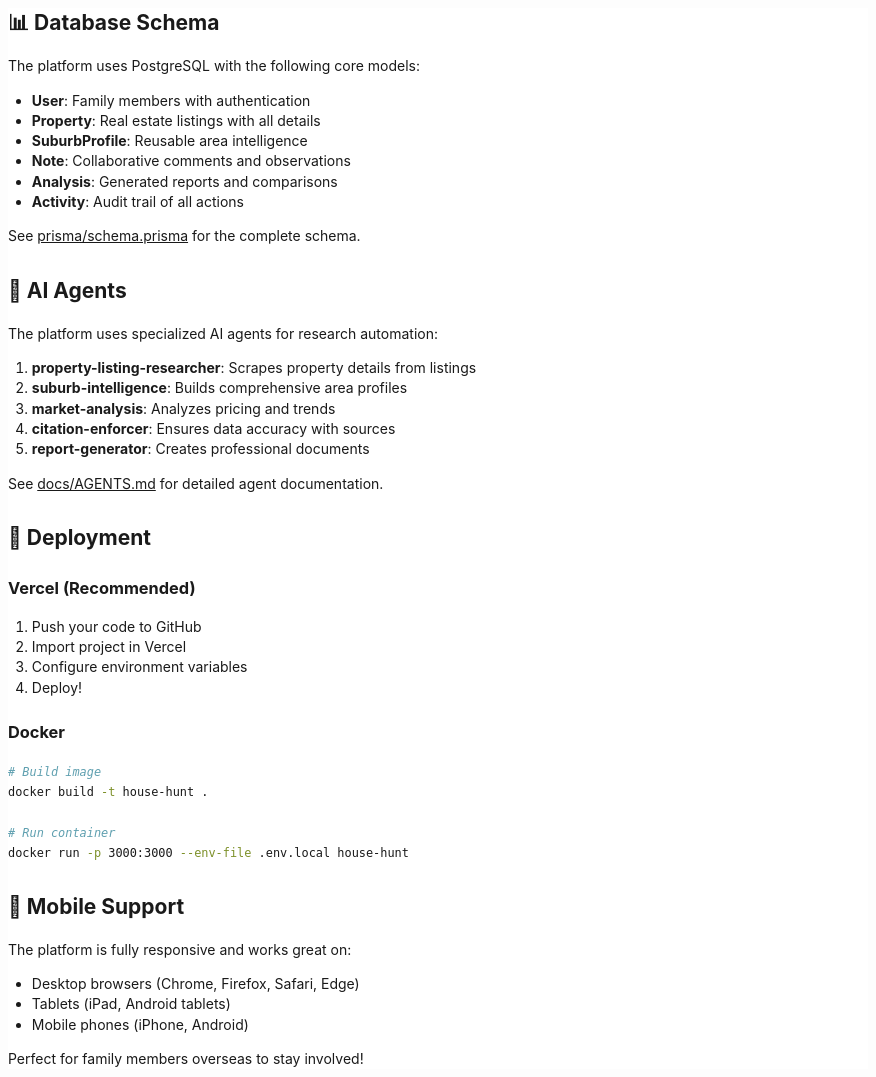 ## 📊 Database Schema

The platform uses PostgreSQL with the following core models:

- **User**: Family members with authentication
- **Property**: Real estate listings with all details
- **SuburbProfile**: Reusable area intelligence
- **Note**: Collaborative comments and observations
- **Analysis**: Generated reports and comparisons
- **Activity**: Audit trail of all actions

See [prisma/schema.prisma](prisma/schema.prisma) for the complete schema.

## 🤖 AI Agents

The platform uses specialized AI agents for research automation:

1. **property-listing-researcher**: Scrapes property details from listings
2. **suburb-intelligence**: Builds comprehensive area profiles
3. **market-analysis**: Analyzes pricing and trends
4. **citation-enforcer**: Ensures data accuracy with sources
5. **report-generator**: Creates professional documents

See [docs/AGENTS.md](docs/AGENTS.md) for detailed agent documentation.

## 🚢 Deployment

### Vercel (Recommended)

1. Push your code to GitHub
2. Import project in Vercel
3. Configure environment variables
4. Deploy!

### Docker

```bash
# Build image
docker build -t house-hunt .

# Run container
docker run -p 3000:3000 --env-file .env.local house-hunt
```

## 📱 Mobile Support

The platform is fully responsive and works great on:
- Desktop browsers (Chrome, Firefox, Safari, Edge)
- Tablets (iPad, Android tablets)
- Mobile phones (iPhone, Android)

Perfect for family members overseas to stay involved!
